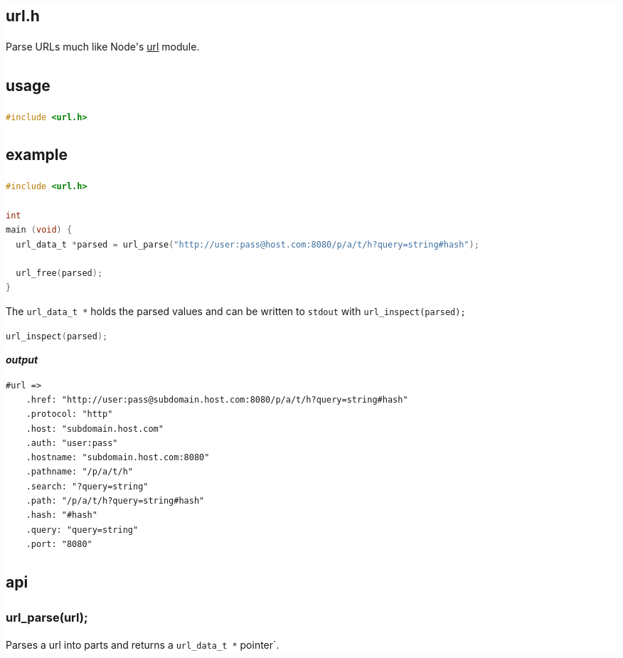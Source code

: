 url.h
----

Parse URLs much like Node's [url](http://nodejs.org/api/url.html) module.

## usage

```c
#include <url.h>
```

## example

```c
#include <url.h>

int
main (void) {
  url_data_t *parsed = url_parse("http://user:pass@host.com:8080/p/a/t/h?query=string#hash");

  url_free(parsed);
}
```

The `url_data_t *` holds the parsed values and can be written to `stdout` with `url_inspect(parsed);`

```c
url_inspect(parsed);
```

***output***

```
#url =>
    .href: "http://user:pass@subdomain.host.com:8080/p/a/t/h?query=string#hash"
    .protocol: "http"
    .host: "subdomain.host.com"
    .auth: "user:pass"
    .hostname: "subdomain.host.com:8080"
    .pathname: "/p/a/t/h"
    .search: "?query=string"
    .path: "/p/a/t/h?query=string#hash"
    .hash: "#hash"
    .query: "query=string"
    .port: "8080"
```

## api

### url_parse(url);

Parses a url into parts and returns a `url_data_t *` pointer`. 
